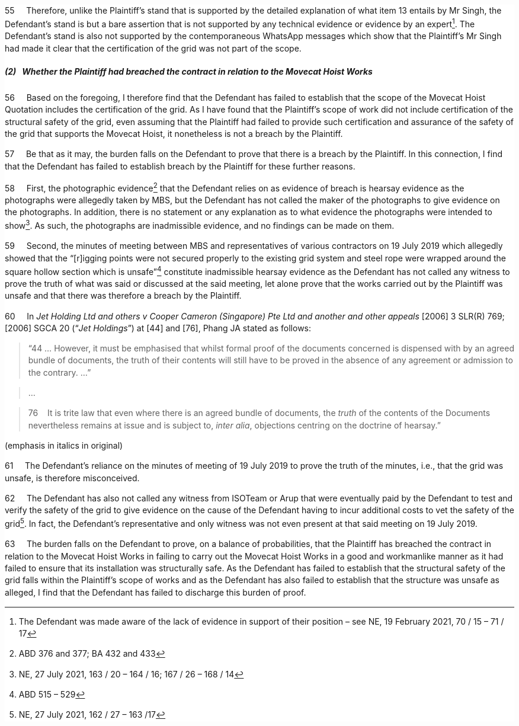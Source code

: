 55     Therefore, unlike the Plaintiff’s stand that is supported by the detailed explanation of what item 13 entails by Mr Singh, the Defendant’s stand is but a bare assertion that is not supported by any technical evidence or evidence by an expert[^54]. The Defendant’s stand is also not supported by the contemporaneous WhatsApp messages which show that the Plaintiff’s Mr Singh had made it clear that the certification of the grid was not part of the scope.

##### (2)   Whether the Plaintiff had breached the contract in relation to the Movecat Hoist Works

56     Based on the foregoing, I therefore find that the Defendant has failed to establish that the scope of the Movecat Hoist Quotation includes the certification of the grid. As I have found that the Plaintiff’s scope of work did not include certification of the structural safety of the grid, even assuming that the Plaintiff had failed to provide such certification and assurance of the safety of the grid that supports the Movecat Hoist, it nonetheless is not a breach by the Plaintiff.

57     Be that as it may, the burden falls on the Defendant to prove that there is a breach by the Plaintiff. In this connection, I find that the Defendant has failed to establish breach by the Plaintiff for these further reasons.

58     First, the photographic evidence[^55] that the Defendant relies on as evidence of breach is hearsay evidence as the photographs were allegedly taken by MBS, but the Defendant has not called the maker of the photographs to give evidence on the photographs. In addition, there is no statement or any explanation as to what evidence the photographs were intended to show[^56]. As such, the photographs are inadmissible evidence, and no findings can be made on them.

59     Second, the minutes of meeting between MBS and representatives of various contractors on 19 July 2019 which allegedly showed that the “\[r\]igging points were not secured properly to the existing grid system and steel rope were wrapped around the square hollow section which is unsafe”[^57] constitute inadmissible hearsay evidence as the Defendant has not called any witness to prove the truth of what was said or discussed at the said meeting, let alone prove that the works carried out by the Plaintiff was unsafe and that there was therefore a breach by the Plaintiff.

60     In _Jet Holding Ltd and others v Cooper Cameron (Singapore) Pte Ltd and another and other appeals_ <span class="citation">\[2006\] 3 SLR(R) 769</span>; <span class="citation">\[2006\] SGCA 20</span> (“_Jet Holdings_”) at \[44\] and \[76\], Phang JA stated as follows:

> “44 … However, it must be emphasised that whilst formal proof of the documents concerned is dispensed with by an agreed bundle of documents, the truth of their contents will still have to be proved in the absence of any agreement or admission to the contrary. …”

> …

> 76    It is trite law that even where there is an agreed bundle of documents, the _truth_ of the contents of the Documents nevertheless remains at issue and is subject to, _inter alia_, objections centring on the doctrine of hearsay.”

(emphasis in italics in original)

61     The Defendant’s reliance on the minutes of meeting of 19 July 2019 to prove the truth of the minutes, i.e., that the grid was unsafe, is therefore misconceived.

62     The Defendant has also not called any witness from ISOTeam or Arup that were eventually paid by the Defendant to test and verify the safety of the grid to give evidence on the cause of the Defendant having to incur additional costs to vet the safety of the grid[^58]. In fact, the Defendant’s representative and only witness was not even present at that said meeting on 19 July 2019.

63     The burden falls on the Defendant to prove, on a balance of probabilities, that the Plaintiff has breached the contract in relation to the Movecat Hoist Works in failing to carry out the Movecat Hoist Works in a good and workmanlike manner as it had failed to ensure that its installation was structurally safe. As the Defendant has failed to establish that the structural safety of the grid falls within the Plaintiff’s scope of works and as the Defendant has also failed to establish that the structure was unsafe as alleged, I find that the Defendant has failed to discharge this burden of proof.


[^1]: Notes of Evidence (“NE”), 27 July 2021, 42 / 5 – 6, 17 – 19
[^2]: Affidavit of evidence in chief of Tedrainjeet Singh, Managing Director of the Plaintiff (“Mr Singh’s AEIC”) \[7\], \[8\], BA 6
[^3]: Defence and Counterclaim (Amendment No. 1), \[29\], BP 76, 77
[^4]: Defence and Counterclaim (Amendment No. 1), \[30\], BP 77
[^5]: Defence and Counterclaim (Amendment No. 1), \[6\], BP 68
[^6]: Defence and Counterclaim (Amendment No. 1), \[9\], BP 69
[^7]: Defence and Counterclaim (Amendment No. 1), \[11\], BP 70, 71
[^8]: Defence and Counterclaim (Amendment No. 1), \[17\], BP 72
[^9]: Defence and Counterclaim (Amendment No. 1), \[20\] - \[21\], \[25\] – \[28B\], BP 73 - 76
[^10]: Defence and Counterclaim (Amendment No. 1), \[13\], \[14\], BP 71
[^11]: Reply and Defence to Counterclaim (Amendment No.1), \[17\], BP 89
[^12]: Reply and Defence to Counterclaim (Amendment No.1), \[19\] – \[22\], BP 89, 90
[^13]: NE, 19 February 2021, 86 / 1 – 5
[^14]: See also Plaintiff’s closing submissions \[73\] and Defendant’s closing submissions \[60\]
[^15]: NE, 19 February 2021, 9 / 31 – 10 / 8
[^16]: See _Xanthopoulos_ at \[47\]
[^17]: NE, 19 February 2021, 155 / 1 – 29, see also ABD 212 – 213
[^18]: ABD 213
[^19]: NE, 26 July 2021, 169 / 1 – 171 / 30
[^20]: NE, 2 September 2021, 81 / 2 – 13
[^21]: NE, 19 February 2021, 157 / 27 – 32 (for the whole context: 155 / 10 – 157 / 32)
[^22]: ABD 286.
[^23]: ABD 289 – 293, ABD 50
[^24]: ABD 303.
[^25]: BA 7, item 1 of table at \[10\]
[^26]: Reply and Defence to Counterclaim Amendment No. 1, \[20\], BP 89
[^27]: NE, 19 February 2021, 14 / 22 – 29
[^28]: ABD 144 - 147
[^29]: NE, 27 July 2021, 147 / 10 – 16
[^30]: NE, 27 July 2021, 140 / 12 – 141 / 9
[^31]: NE, 27 July 2021, 146 / 21 – 147 / 16.
[^32]: BA 11, \[22\]
[^33]: BA 11 \[22\]
[^34]: ABD 139
[^35]: ABD 354.
[^36]: ABD 209.
[^37]: BA 7, item 12 of table at \[10\]
[^38]: ABD 508
[^39]: ABD 511 – 514
[^40]: NE, 19 February 2021, 48 / 7 – 11
[^41]: NE, 19 February 2021, 44 / 9 – 45 / 6
[^42]: NE, 19 February 2021, 48 / 15 – 49 / 30
[^43]: NE, 19 February 2021, 51 / 15 – 30
[^44]: NE, 19 February 2021, 59 / 6 – 60 / 13
[^45]: NE, 19 February 2021, 62 / 22 – 63 / 12
[^46]: ABD 469
[^47]: NE, 19 February 2021, 63 / 8 – 12
[^48]: NE, 19 February 2021, 65 / 6 – 26
[^49]: Mr Coney’s AEIC \[29\], \[30\], BA 324
[^50]: NE, 27 July 2021, 151 / 30 – 153 / 16
[^51]: NE, 27 July 2021, 151 / 10 – 29; 155 / 15 – 22
[^52]: ABD 277
[^53]: ABD 279
[^54]: The Defendant was made aware of the lack of evidence in support of their position – see NE, 19 February 2021, 70 / 15 – 71 / 17
[^55]: ABD 376 and 377; BA 432 and 433
[^56]: NE, 27 July 2021, 163 / 20 – 164 / 16; 167 / 26 – 168 / 14
[^57]: ABD 515 – 529
[^58]: NE, 27 July 2021, 162 / 27 – 163 /17
[^59]: ABD 307.
[^60]: ABD 344
[^61]: Mr Singh’s AEIC \[46\], BA 19
[^62]: ABD 344.
[^63]: NE, 19 February 2021, 106 / 4 – 31
[^64]: NE, 19 February 2021, 108 / 5 – 109 / 4.
[^65]: NE, 19 February 2021, 107 / 13 – 30
[^66]: NE, 27 July 2021, 184 / 22 – 186 / 32; 187 / 4 – 8
[^67]: ABD 275 – 276
[^68]: ABD 530 – 531
[^69]: ABD 535 – 536
[^70]: Mr Singh’s AEIC \[49\], BA 19, 20
[^71]: ABD 306
[^72]: Reply and Defence to Counterclaim \[46(i)\], BP 105
[^73]: ABD 477 – 491; see also Mr Singh’s supplementary AEIC filed on 14 May 2021, \[8\], BA 483, 484
[^74]: ABD 479, 483, 486, 487
[^75]: ABD 277
[^76]: ABD 338, 339
[^77]: Reply and Defence to Counterclaim Amendment No. 1, \[53\], BP 107, 108
[^78]: See original Reply and Defence to Counterclaim, \[54(i)\], BP 49
[^79]: See original Reply and Defence to Counterclaim, \[54(i)\], BP 49
[^80]: Reply and Defence to Counterclaim Amendment No. 1, \[54(a)\], BP 108 and \[54(a) – (f)\], BP 108 - 110
[^81]: Reply and Defence to Counterclaim Amendment No. 1, \[54(c)\], BP 109 - 110
[^82]: See also NE, 19 February 2021, 123 / 18 – 124 / 16
[^83]: Mr Singh’s supplementary AEIC, \[13(c)\], BA 487
[^84]: NE, 19 February 2021, 130 / 19 – 25
[^85]: NE, 2 September 2021, 79 / 19 – 80 / 9
[^86]: ABD 212
[^87]: ABD 498
[^88]: ABD 498
[^89]: ABD 492
[^90]: ABD 494
[^91]: ABD 499 – 501
[^92]: NE, 26 July 2021, 41 / 11 – 16; NE, 19 February 2019, 124 / 17 – 126 / 2
[^93]: NE, 26 July 2021, 41 / 19 – 21
[^94]: NE, 26 July 2021, 41 / 30 – 42 / 5
[^95]: NE, 26 July 2021, 43 / 13 – 24; 47 / 11 – 19
[^96]: Reply and Defence to Counterclaim Amendment No. 1, \[54(iii)\], BP 110
[^97]: NE, 19 February 2021, 134 / 10 – 14; 182 / 29 – 32
[^98]: NE, 19 February 2021, 134 / 15 – 136 / 7
[^99]: NE, 19 February 2021, 135 / 10 – 136 / 15
[^100]: NE, 19 February 2021, 137 / 11 – 15
[^101]: NE, 19 February 2021, 137 / 11 – 29
[^102]: NE, 19 February 2021, 137 / 25 – 29
[^103]: Defence and Counterclaim Amendment No. 1, \[28B\], BP 76
[^104]: NE, 19 February 2021, 138 / 23 – 139 / 23
[^105]: ABD 351
[^106]: Reply and Defence to Counterclaim Amendment No. 1, \[56\], BP 111
[^107]: NE, 2 September 2021, 32 / 9 – 33 / 11
[^108]: NE, 26 July 2021, 132 / 2 – 23; 144 / 28 – 145 / 18; 158 / 7 – 15; 159 / 10 – 160 / 24
[^109]: ABD 340
[^110]: ABD 352
[^111]: ABD 359
[^112]: ABD 311, 312
[^113]: ABD 353
[^114]: ABD 356
[^115]: Reply and Defence to Counterclaim Amendment No. 1, BP 102, 103, \[39\]
[^116]: Mr Singh’s AEIC, \[84\], BA 32
[^117]: ABD 304